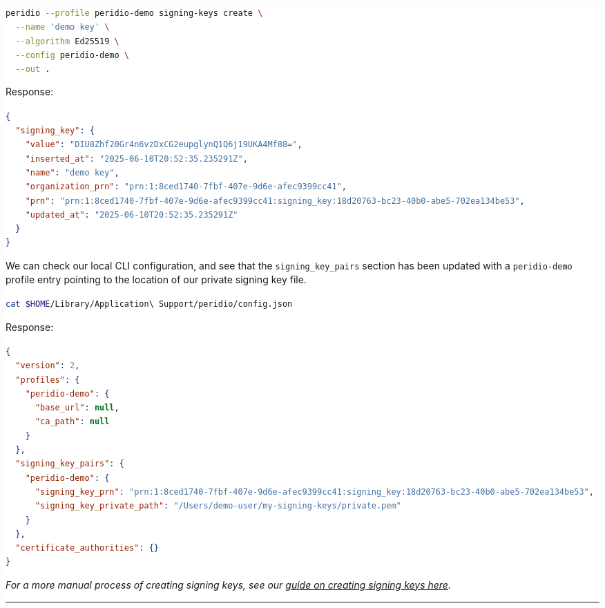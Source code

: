 
```bash
peridio --profile peridio-demo signing-keys create \
  --name 'demo key' \
  --algorithm Ed25519 \
  --config peridio-demo \
  --out .
```

Response:

```json
{
  "signing_key": {
    "value": "DIU8Zhf20Gr4n6vzDxCG2eupglynQ1Q6j19UKA4Mf88=",
    "inserted_at": "2025-06-10T20:52:35.235291Z",
    "name": "demo key",
    "organization_prn": "prn:1:8ced1740-7fbf-407e-9d6e-afec9399cc41",
    "prn": "prn:1:8ced1740-7fbf-407e-9d6e-afec9399cc41:signing_key:18d20763-bc23-40b0-abe5-702ea134be53",
    "updated_at": "2025-06-10T20:52:35.235291Z"
  }
}
```

We can check our local CLI configuration, and see that the `signing_key_pairs` section has been updated with a `peridio-demo` profile entry pointing to the location of our private signing key file.


```bash
cat $HOME/Library/Application\ Support/peridio/config.json
```

Response:

```json
{
  "version": 2,
  "profiles": {
    "peridio-demo": {
      "base_url": null,
      "ca_path": null
    }
  },
  "signing_key_pairs": {
    "peridio-demo": {
      "signing_key_prn": "prn:1:8ced1740-7fbf-407e-9d6e-afec9399cc41:signing_key:18d20763-bc23-40b0-abe5-702ea134be53",
      "signing_key_private_path": "/Users/demo-user/my-signing-keys/private.pem"
    }
  },
  "certificate_authorities": {}
}
```

_For a more manual process of creating signing keys, see our [guide on creating signing keys here](https://docs.peridio.com/platform/guides/creating-signing-keys)._

---